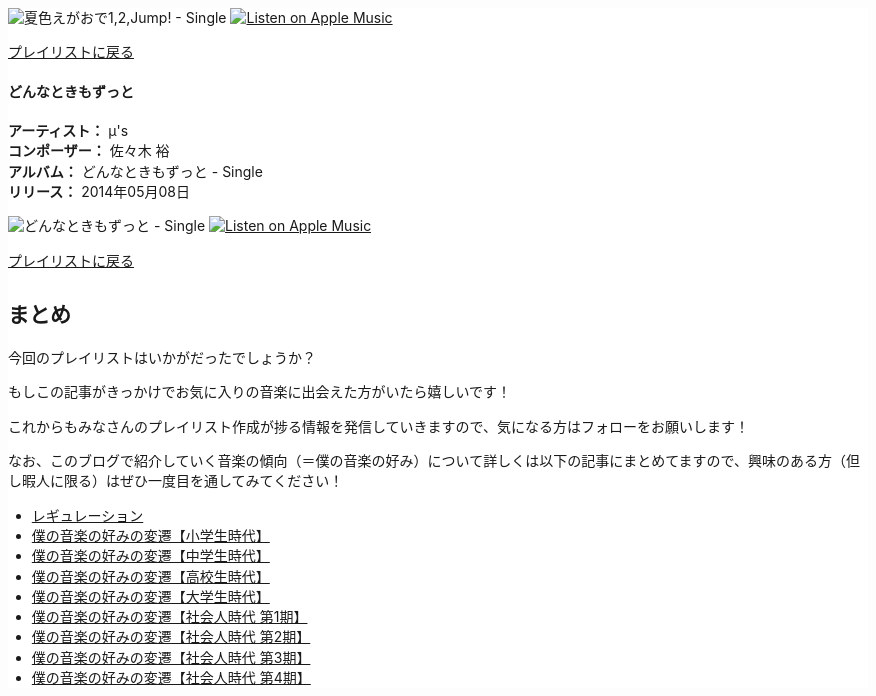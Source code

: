 <img src="https://is2-ssl.mzstatic.com/image/thumb/Music128/v4/62/7b/2f/627b2fa6-1ef7-db2b-f0af-917ea24c2041/020991_J.jpg/1651x1652bb.jpeg" alt="夏色えがおで1,2,Jump! - Single" width="240px">

<a href="https://music.apple.com/jp/album/%E5%A4%8F%E8%89%B2%E3%81%88%E3%81%8C%E3%81%8A%E3%81%A71-2-jump/1440137600?i=1440137601?app=music&at=1000l32DE" target="_blank">
  <img src="/assets/img/apple-music-badge.svg" alt="Listen on Apple Music">
</a>

<a href="#playlist"><i class="fas fa-angle-up"></i> プレイリストに戻る</a>

<a id="track-10"></a>
#### <i class="fas fa-music"></i> どんなときもずっと

**アーティスト：** μ's<br>
**コンポーザー：** 佐々木 裕<br>
**アルバム：** どんなときもずっと - Single<br>
**リリース：** 2014年05月08日<br>

<img src="https://is5-ssl.mzstatic.com/image/thumb/Music118/v4/ef/b5/af/efb5af8b-335d-51a0-f571-a8093720eb85/034928_J.jpg/1500x1479bb.jpeg" alt="どんなときもずっと - Single" width="240px">

<a href="https://music.apple.com/jp/album/%E3%81%A9%E3%82%93%E3%81%AA%E3%81%A8%E3%81%8D%E3%82%82%E3%81%9A%E3%81%A3%E3%81%A8/1440150046?i=1440150047?app=music&at=1000l32DE" target="_blank">
  <img src="/assets/img/apple-music-badge.svg" alt="Listen on Apple Music">
</a>

<a href="#playlist"><i class="fas fa-angle-up"></i> プレイリストに戻る</a>

## <i class="far fa-flag"></i> まとめ

今回のプレイリストはいかがだったでしょうか？

もしこの記事がきっかけでお気に入りの音楽に出会えた方がいたら嬉しいです！

これからもみなさんのプレイリスト作成が捗る情報を発信していきますので、気になる方はフォローをお願いします！

なお、このブログで紹介していく音楽の傾向（＝僕の音楽の好み）について詳しくは以下の記事にまとめてますので、興味のある方（但し暇人に限る）はぜひ一度目を通してみてください！

- [レギュレーション](/regulation.html)
- [僕の音楽の好みの変遷【小学生時代】](/preferences-01.html)
- [僕の音楽の好みの変遷【中学生時代】](/preferences-02.html)
- [僕の音楽の好みの変遷【高校生時代】](/preferences-03.html)
- [僕の音楽の好みの変遷【大学生時代】](/preferences-04.html)
- [僕の音楽の好みの変遷【社会人時代 第1期】](/preferences-05.html)
- [僕の音楽の好みの変遷【社会人時代 第2期】](/preferences-06.html)
- [僕の音楽の好みの変遷【社会人時代 第3期】](/preferences-07.html)
- [僕の音楽の好みの変遷【社会人時代 第4期】](/preferences-08.html)
